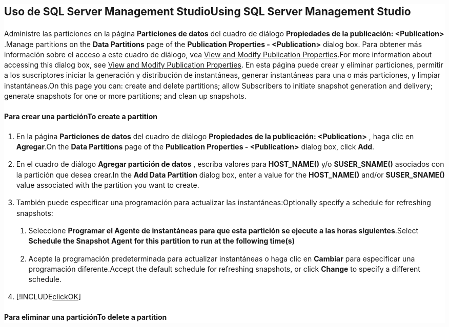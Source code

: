 ##  <a name="using-sql-server-management-studio"></a><a name="SSMSProcedure"></a> <span data-ttu-id="e0856-124">Uso de SQL Server Management Studio</span><span class="sxs-lookup"><span data-stu-id="e0856-124">Using SQL Server Management Studio</span></span>  
 <span data-ttu-id="e0856-125">Administre las particiones en la página **Particiones de datos** del cuadro de diálogo **Propiedades de la publicación: \<Publication>** .</span><span class="sxs-lookup"><span data-stu-id="e0856-125">Manage partitions on the **Data Partitions** page of the **Publication Properties - \<Publication>** dialog box.</span></span> <span data-ttu-id="e0856-126">Para obtener más información sobre el acceso a este cuadro de diálogo, vea [View and Modify Publication Properties](view-and-modify-publication-properties.md).</span><span class="sxs-lookup"><span data-stu-id="e0856-126">For more information about accessing this dialog box, see [View and Modify Publication Properties](view-and-modify-publication-properties.md).</span></span> <span data-ttu-id="e0856-127">En esta página puede crear y eliminar particiones, permitir a los suscriptores iniciar la generación y distribución de instantáneas, generar instantáneas para una o más particiones, y limpiar instantáneas.</span><span class="sxs-lookup"><span data-stu-id="e0856-127">On this page you can: create and delete partitions; allow Subscribers to initiate snapshot generation and delivery; generate snapshots for one or more partitions; and clean up snapshots.</span></span>  
  
#### <a name="to-create-a-partition"></a><span data-ttu-id="e0856-128">Para crear una partición</span><span class="sxs-lookup"><span data-stu-id="e0856-128">To create a partition</span></span>  
  
1.  <span data-ttu-id="e0856-129">En la página **Particiones de datos** del cuadro de diálogo **Propiedades de la publicación: \<Publication>** , haga clic en **Agregar**.</span><span class="sxs-lookup"><span data-stu-id="e0856-129">On the **Data Partitions** page of the **Publication Properties - \<Publication>** dialog box, click **Add**.</span></span>  
  
2.  <span data-ttu-id="e0856-130">En el cuadro de diálogo **Agregar partición de datos** , escriba valores para **HOST_NAME()** y/o **SUSER_SNAME()** asociados con la partición que desea crear.</span><span class="sxs-lookup"><span data-stu-id="e0856-130">In the **Add Data Partition** dialog box, enter a value for the **HOST_NAME()** and/or **SUSER_SNAME()** value associated with the partition you want to create.</span></span>  
  
3.  <span data-ttu-id="e0856-131">También puede especificar una programación para actualizar las instantáneas:</span><span class="sxs-lookup"><span data-stu-id="e0856-131">Optionally specify a schedule for refreshing snapshots:</span></span>  
  
    1.  <span data-ttu-id="e0856-132">Seleccione **Programar el Agente de instantáneas para que esta partición se ejecute a las horas siguientes**.</span><span class="sxs-lookup"><span data-stu-id="e0856-132">Select **Schedule the Snapshot Agent for this partition to run at the following time(s)**</span></span>  
  
    2.  <span data-ttu-id="e0856-133">Acepte la programación predeterminada para actualizar instantáneas o haga clic en **Cambiar** para especificar una programación diferente.</span><span class="sxs-lookup"><span data-stu-id="e0856-133">Accept the default schedule for refreshing snapshots, or click **Change** to specify a different schedule.</span></span>  
  
4.  [!INCLUDE[clickOK](../../../includes/clickok-md.md)]  
  
#### <a name="to-delete-a-partition"></a><span data-ttu-id="e0856-134">Para eliminar una partición</span><span class="sxs-lookup"><span data-stu-id="e0856-134">To delete a partition</span></span>  
  